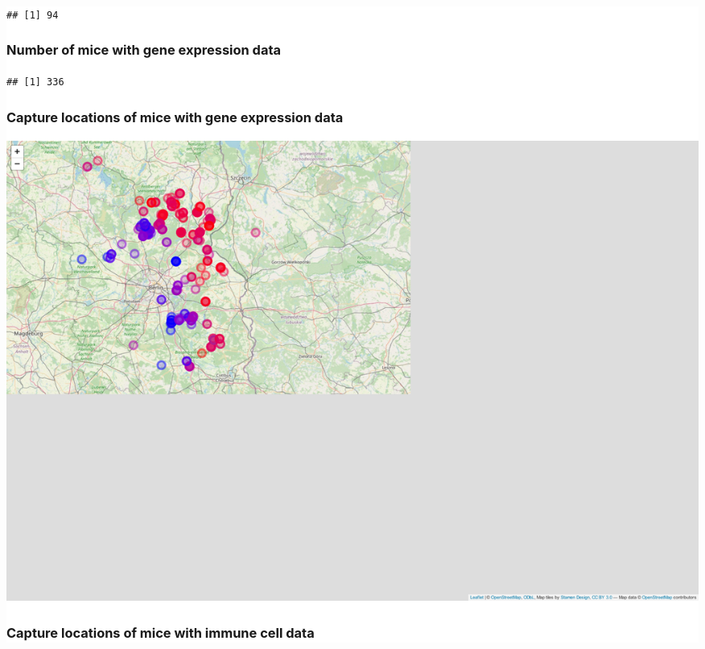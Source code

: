 ```
## [1] 94
```


### Number of mice with gene expression data 


```
## [1] 336
```
### Capture locations of mice with gene expression data
![](Explorative_Stats_experimental_planning_files/figure-latex/unnamed-chunk-11-1.pdf) 

### Capture locations of mice with immune cell data
